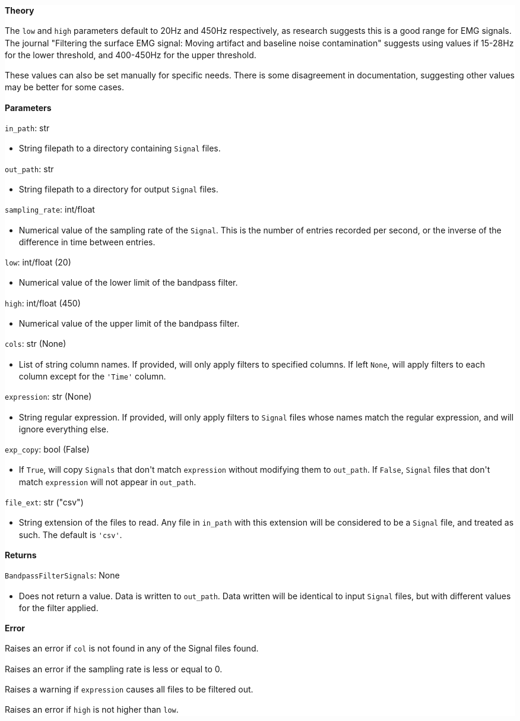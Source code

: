 **Theory**

The `low` and `high` parameters default to 20Hz and 450Hz respectively, as research suggests this is a good range for EMG signals. The journal "Filtering the surface EMG signal: Moving artifact and baseline noise contamination" suggests using values if 15-28Hz for the lower threshold, and 400-450Hz for the upper threshold.

These values can also be set manually for specific needs. There is some disagreement in documentation, suggesting other values may be better for some cases.

**Parameters**

`in_path`: str
- String filepath to a directory containing `Signal` files.

`out_path`: str
- String filepath to a directory for output `Signal` files.

`sampling_rate`: int/float
- Numerical value of the sampling rate of the `Signal`. This is the number of entries recorded per second, or the inverse of the difference in time between entries.

`low`: int/float (20)
- Numerical value of the lower limit of the bandpass filter.

`high`: int/float (450)
- Numerical value of the upper limit of the bandpass filter.

`cols`: str (None)
- List of string column names. If provided, will only apply filters to specified columns. If left `None`, will apply filters to each column except for the `'Time'` column.

`expression`: str (None)
- String regular expression. If provided, will only apply filters to `Signal` files whose names match the regular expression, and will ignore everything else.

`exp_copy`: bool (False)
- If `True`, will copy `Signals` that don't match `expression` without modifying them to `out_path`. If `False`, `Signal` files that don't match `expression` will not appear in `out_path`.

`file_ext`: str ("csv")
- String extension of the files to read. Any file in `in_path` with this extension will be considered to be a `Signal` file, and treated as such. The default is `'csv'`.

**Returns**

`BandpassFilterSignals`: None
- Does not return a value. Data is written to `out_path`. Data written will be identical to input `Signal` files, but with different values for the filter applied.

**Error**

Raises an error if `col` is not found in any of the Signal files found.

Raises an error if the sampling rate is less or equal to 0.

Raises a warning if `expression` causes all files to be filtered out.

Raises an error if `high` is not higher than `low`.
